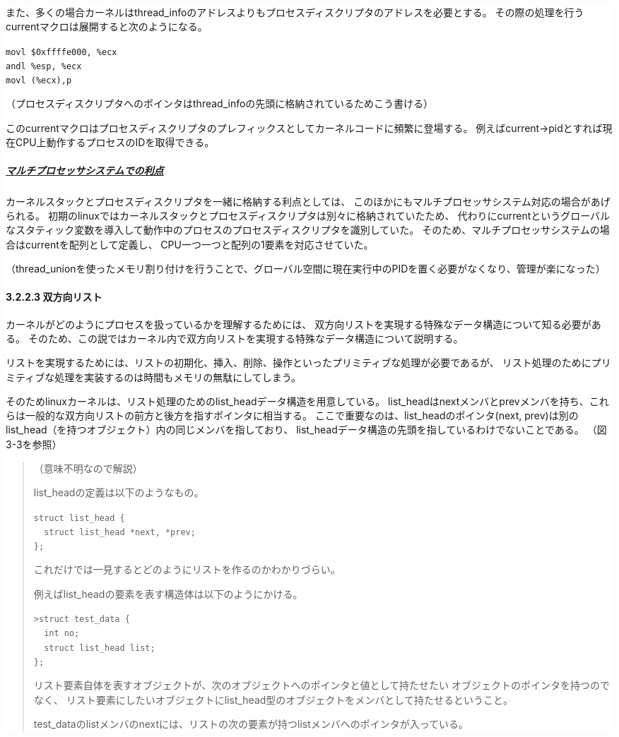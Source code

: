 また、多くの場合カーネルはthread_infoのアドレスよりもプロセスディスクリプタのアドレスを必要とする。
その際の処理を行うcurrentマクロは展開すると次のようになる。
```
movl $0xffffe000, %ecx
andl %esp, %ecx
movl (%ecx),p
```
（プロセスディスクリプタへのポインタはthread_infoの先頭に格納されているためこう書ける）

このcurrentマクロはプロセスディスクリプタのプレフィックスとしてカーネルコードに頻繁に登場する。
例えばcurrent->pidとすれば現在CPU上動作するプロセスのIDを取得できる。

##### <u>マルチプロセッサシステムでの利点</u>

カーネルスタックとプロセスディスクリプタを一緒に格納する利点としては、
このほかにもマルチプロセッサシステム対応の場合があげられる。
初期のlinuxではカーネルスタックとプロセスディスクリプタは別々に格納されていたため、
代わりにcurrentというグローバルなスタティック変数を導入して動作中のプロセスのプロセスディスクリプタを識別していた。
そのため、マルチプロセッサシステムの場合はcurrentを配列として定義し、
CPU一つ一つと配列の1要素を対応させていた。

（thread_unionを使ったメモリ割り付けを行うことで、グローバル空間に現在実行中のPIDを置く必要がなくなり、管理が楽になった）



#### 3.2.2.3 双方向リスト
カーネルがどのようにプロセスを扱っているかを理解するためには、
双方向リストを実現する特殊なデータ構造について知る必要がある。
そのため、この説ではカーネル内で双方向リストを実現する特殊なデータ構造について説明する。

リストを実現するためには、リストの初期化、挿入、削除、操作といったプリミティブな処理が必要であるが、
リスト処理のためにプリミティブな処理を実装するのは時間もメモリの無駄にしてしまう。

そのためlinuxカーネルは、リスト処理のためのlist_headデータ構造を用意している。
list_headはnextメンバとprevメンバを持ち、これらは一般的な双方向リストの前方と後方を指すポインタに相当する。
ここで重要なのは、list_headのポインタ(next, prev)は別のlist_head（を持つオブジェクト）内の同じメンバを指しており、
list_headデータ構造の先頭を指しているわけでないことである。
（図3-3を参照）

>（意味不明なので解説）
>
>list_headの定義は以下のようなもの。
>```
>struct list_head {
>	struct list_head *next, *prev;
>};
>```
>これだけでは一見するとどのようにリストを作るのかわかりづらい。
>
>例えばlist_headの要素を表す構造体は以下のようにかける。
>```
>>struct test_data {
>	int no;
>	struct list_head list;
>};
>```
>
>リスト要素自体を表すオブジェクトが、次のオブジェクトへのポインタと値として持たせたい
>オブジェクトのポインタを持つのでなく、
>リスト要素にしたいオブジェクトにlist_head型のオブジェクトをメンバとして持たせるということ。
>
>test_dataのlistメンバのnextには、リストの次の要素が持つlistメンバへのポインタが入っている。
